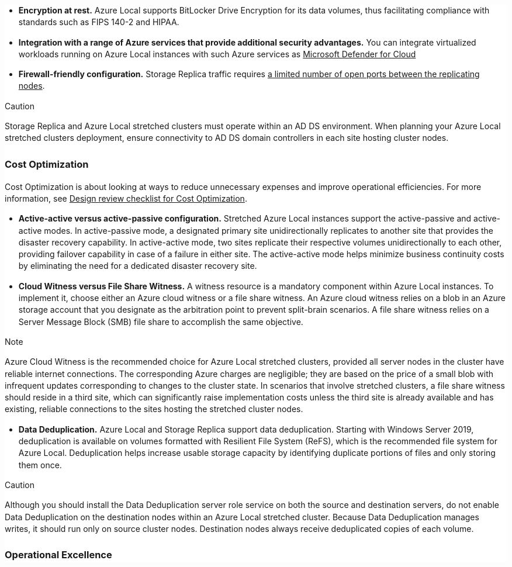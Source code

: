 - **Encryption at rest.** Azure Local supports BitLocker Drive Encryption for its data volumes, thus facilitating compliance with standards such as FIPS 140-2 and HIPAA.

- **Integration with a range of Azure services that provide additional security advantages.** You can integrate virtualized workloads running on Azure Local instances with such Azure services as [Microsoft Defender for Cloud][azure-security-center]

- **Firewall-friendly configuration.** Storage Replica traffic requires [a limited number of open ports between the replicating nodes][sr-firewall-reqs].

> [!CAUTION]
> Storage Replica and Azure Local stretched clusters must operate within an AD DS environment. When planning your Azure Local stretched clusters deployment, ensure connectivity to AD DS domain controllers in each site hosting cluster nodes.

### Cost Optimization

Cost Optimization is about looking at ways to reduce unnecessary expenses and improve operational efficiencies. For more information, see [Design review checklist for Cost Optimization](/azure/well-architected/cost-optimization/checklist).

- **Active-active versus active-passive configuration.** Stretched Azure Local instances support the active-passive and active-active modes. In active-passive mode, a designated primary site unidirectionally replicates to another site that provides the disaster recovery capability. In active-active mode, two sites replicate their respective volumes unidirectionally to each other, providing failover capability in case of a failure in either site. The active-active mode helps minimize business continuity costs by eliminating the need for a dedicated disaster recovery site.

- **Cloud Witness versus File Share Witness.** A witness resource is a mandatory component within Azure Local instances. To implement it, choose either an Azure cloud witness or a file share witness. An Azure cloud witness relies on a blob in an Azure storage account that you designate as the arbitration point to prevent split-brain scenarios. A file share witness relies on a Server Message Block (SMB) file share to accomplish the same objective.

> [!NOTE]
> Azure Cloud Witness is the recommended choice for Azure Local stretched clusters, provided all server nodes in the cluster have reliable internet connections. The corresponding Azure charges are negligible; they are based on the price of a small blob with infrequent updates corresponding to changes to the cluster state. In scenarios that involve stretched clusters, a file share witness should reside in a third site, which can significantly raise implementation costs unless the third site is already available and has existing, reliable connections to the sites hosting the stretched cluster nodes.

- **Data Deduplication.** Azure Local and Storage Replica support data deduplication. Starting with Windows Server 2019, deduplication is available on volumes formatted with Resilient File System (ReFS), which is the recommended file system for Azure Local. Deduplication helps increase usable storage capacity by identifying duplicate portions of files and only storing them once.

> [!CAUTION]
> Although you should install the Data Deduplication server role service on both the source and destination servers, do not enable Data Deduplication on the destination nodes within an Azure Local stretched cluster. Because Data Deduplication manages writes, it should run only on source cluster nodes. Destination nodes always receive deduplicated copies of each volume.

### Operational Excellence


[architectural-diagram-visio-source]: https://arch-center.azureedge.net/azure-local-dr.vsdx
[azure-well-architected-framework]: /azure/well-architected/
[microsoft-component]: /
[azs-hci]: /azure/well-architected/service-guides/azure-local
[storage-replica]: /windows-server/storage/storage-replica/storage-replica-overview
[cloud-witness]: /windows-server/failover-clustering/deploy-cloud-witness
[live-migration]: /windows-server/virtualization/hyper-v/manage/live-migration-overview
[hci-hardware-requirements]: /azure-stack/hci/deploy/before-you-start#server-requirements
[create-cluster-with-wac]: /azure-stack/hci/deploy/create-cluster
[create-cluster-with-powershell]: /azure-stack/hci/deploy/create-cluster-powershell
[create-stretched-volumes-with-wac]: /azure-stack/hci/manage/create-stretched-volumes
[create-stretched-volumes-with-powershell]: /azure-stack/hci/manage/create-stretched-volumes
[azure-policy-guest-configuration]: /azure/governance/policy/concepts/guest-configuration
[resource-context-log-analytics-access-mode]: /azure/azure-monitor/platform/design-logs-deployment#access-mode
[azure-monitor]: /azure/azure-monitor/insights/vminsights-overview
[change-tracking-and-inventory]: /azure/automation/change-tracking
[update-management]: /azure/automation/update-management/overview
[site-to-site-network-reqs]: /azure-stack/hci/concepts/plan-host-networking#site-to-site-requirements-stretched-cluster
[site-to-site-rdma-considerations]: /azure-stack/hci/concepts/plan-host-networking#rdma-considerations
[set-srnetworkconstraint]: /powershell/module/storagereplica/set-srnetworkconstraint?view=win10-ps
[sr-initial-sync]: /windows-server/storage/storage-replica/storage-replica-frequently-asked-questions#FAQ12
[sr-volume-reqs]: /windows-server/storage/storage-replica/stretch-cluster-replication-using-shared-storage#provision-operating-system-features-roles-storage-and-network
[sr-resync]: /windows-server/storage/storage-spaces/understand-storage-resync
[cluster-quorum]: /windows-server/storage/storage-spaces/understand-quorum#cluster-quorum-overview
[pool-quorum]: /windows-server/storage/storage-spaces/understand-quorum#pool-quorum-overview
[cluster-sets]: /windows-server/storage/storage-spaces/cluster-sets
[azure-backup]: /azure-stack/hci/manage/use-azure-backup
[azure-site-recovery]: /azure-stack/hci/manage/azure-site-recovery
[resiliencydefaultperiod]: https://techcommunity.microsoft.com/t5/failover-clustering/virtual-machine-compute-resiliency-in-windows-server-2016/ba-p/372027
[azure-security-center]: /azure-stack/hci/concepts/security#part-2-use-azure-security-center
[sr-firewall-reqs]: /windows-server/storage/storage-replica/stretch-cluster-replication-using-shared-storage#prerequisites